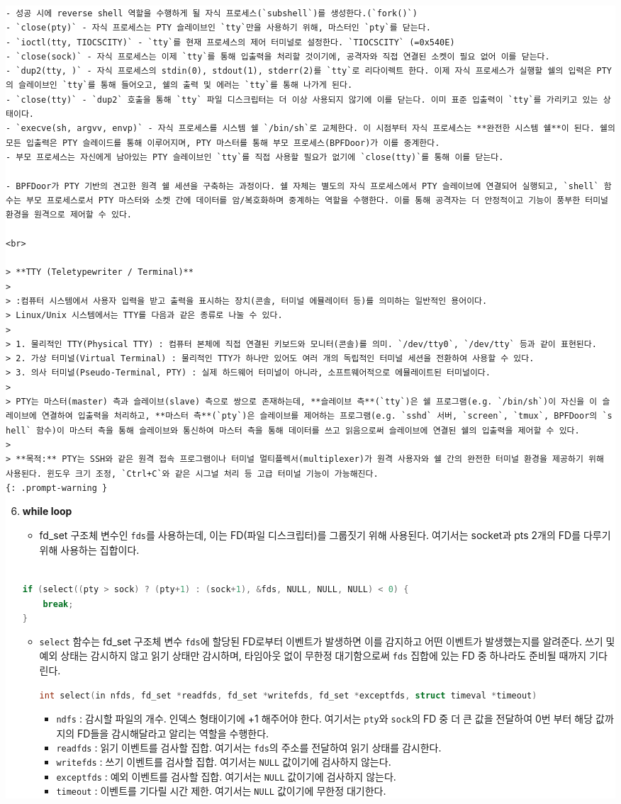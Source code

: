     - 성공 시에 reverse shell 역할을 수행하게 될 자식 프로세스(`subshell`)를 생성한다.(`fork()`)
    - `close(pty)` - 자식 프로세스는 PTY 슬레이브인 `tty`만을 사용하기 위해, 마스터인 `pty`를 닫는다.
    - `ioctl(tty, TIOCSCITY)` - `tty`를 현재 프로세스의 제어 터미널로 설정한다. `TIOCSCITY` (=0x540E)
    - `close(sock)` - 자식 프로세스는 이제 `tty`를 통해 입출력을 처리할 것이기에, 공격자와 직접 연결된 소켓이 필요 없어 이를 닫는다.
    - `dup2(tty, )` - 자식 프로세스의 stdin(0), stdout(1), stderr(2)를 `tty`로 리다이렉트 한다. 이제 자식 프로세스가 실행할 쉘의 입력은 PTY의 슬레이브인 `tty`를 통해 들어오고, 쉘의 출력 및 에러는 `tty`를 통해 나가게 된다.
    - `close(tty)` - `dup2` 호출을 통해 `tty` 파일 디스크립터는 더 이상 사용되지 않기에 이를 닫는다. 이미 표준 입출력이 `tty`를 가리키고 있는 상태이다.
    - `execve(sh, argvv, envp)` - 자식 프로세스를 시스템 쉘 `/bin/sh`로 교체한다. 이 시점부터 자식 프로세스는 **완전한 시스템 쉘**이 된다. 쉘의 모든 입출력은 PTY 슬레이드를 통해 이루어지며, PTY 마스터를 통해 부모 프로세스(BPFDoor)가 이를 중계한다.
    - 부모 프로세스는 자신에게 남아있는 PTY 슬레이브인 `tty`를 직접 사용할 필요가 없기에 `close(tty)`를 통해 이를 닫는다.

    - BPFDoor가 PTY 기반의 견고한 원격 쉘 세션을 구축하는 과정이다. 쉘 자체는 별도의 자식 프로세스에서 PTY 슬레이브에 연결되어 실행되고, `shell` 함수는 부모 프로세스로서 PTY 마스터와 소켓 간에 데이터를 암/복호화하며 중계하는 역할을 수행한다. 이를 통해 공격자는 더 안정적이고 기능이 풍부한 터미널 환경을 원격으로 제어할 수 있다.

    <br>

    > **TTY (Teletypewriter / Terminal)**
    >
    > :컴퓨터 시스템에서 사용자 입력을 받고 출력을 표시하는 장치(콘솔, 터미널 에뮬레이터 등)를 의미하는 일반적인 용어이다.
    > Linux/Unix 시스템에서는 TTY를 다음과 같은 종류로 나눌 수 있다.
    >
    > 1. 물리적인 TTY(Physical TTY) : 컴퓨터 본체에 직접 연결된 키보드와 모니터(콘솔)를 의미. `/dev/tty0`, `/dev/tty` 등과 같이 표현된다.
    > 2. 가상 터미널(Virtual Terminal) : 물리적인 TTY가 하나만 있어도 여러 개의 독립적인 터미널 세션을 전환하여 사용할 수 있다.
    > 3. 의사 터미널(Pseudo-Terminal, PTY) : 실제 하드웨어 터미널이 아니라, 소프트웨어적으로 에뮬레이트된 터미널이다.
    >
    > PTY는 마스터(master) 측과 슬레이브(slave) 측으로 쌍으로 존재하는데, **슬레이브 측**(`tty`)은 쉘 프로그램(e.g. `/bin/sh`)이 자신을 이 슬레이브에 연결하여 입출력을 처리하고, **마스터 측**(`pty`)은 슬레이브를 제어하는 프로그램(e.g. `sshd` 서버, `screen`, `tmux`, BPFDoor의 `shell` 함수)이 마스터 측을 통해 슬레이브와 통신하여 마스터 측을 통해 데이터를 쓰고 읽음으로써 슬레이브에 연결된 쉘의 입출력을 제어할 수 있다.
    >
    > **목적:** PTY는 SSH와 같은 원격 접속 프로그램이나 터미널 멀티플렉서(multiplexer)가 원격 사용자와 쉘 간의 완전한 터미널 환경을 제공하기 위해 사용된다. 윈도우 크기 조정, `Ctrl+C`와 같은 시그널 처리 등 고급 터미널 기능이 가능해진다.
    {: .prompt-warning }

6. **while loop**

    - fd_set 구조체 변수인 `fds`를 사용하는데, 이는 FD(파일 디스크립터)를 그룹짓기 위해 사용된다. 여기서는 socket과 pts 2개의 FD를 다루기 위해 사용하는 집합이다.

    <br>

    ```c
    if (select((pty > sock) ? (pty+1) : (sock+1), &fds, NULL, NULL, NULL) < 0) {
        break;
    }
    ```

    - `select` 함수는 fd_set 구조체 변수 `fds`에 할당된 FD로부터 이벤트가 발생하면 이를 감지하고 어떤 이벤트가 발생했는지를 알려준다. 쓰기 및 예외 상태는 감시하지 않고 읽기 상태만 감시하며, 타임아웃 없이 무한정 대기함으로써 `fds` 집합에 있는 FD 중 하나라도 준비될 때까지 기다린다.

        ```c
        int select(in nfds, fd_set *readfds, fd_set *writefds, fd_set *exceptfds, struct timeval *timeout)
        ```

        - `ndfs` : 감시할 파일의 개수. 인덱스 형태이기에 +1 해주어야 한다. 여기서는 `pty`와 `sock`의 FD 중 더 큰 값을 전달하여 0번 부터 해당 값까지의 FD들을 감시해달라고 알리는 역할을 수행한다.
        - `readfds` : 읽기 이벤트를 검사할 집합. 여기서는 `fds`의 주소를 전달하여 읽기 상태를 감시한다.
        - `writefds` : 쓰기 이벤트를 검사할 집합. 여기서는 `NULL` 값이기에 검사하지 않는다.
        - `exceptfds` : 예외 이벤트를 검사할 집합. 여기서는 `NULL` 값이기에 검사하지 않는다.
        - `timeout` : 이벤트를 기다릴 시간 제한. 여기서는 `NULL` 값이기에 무한정 대기한다.

